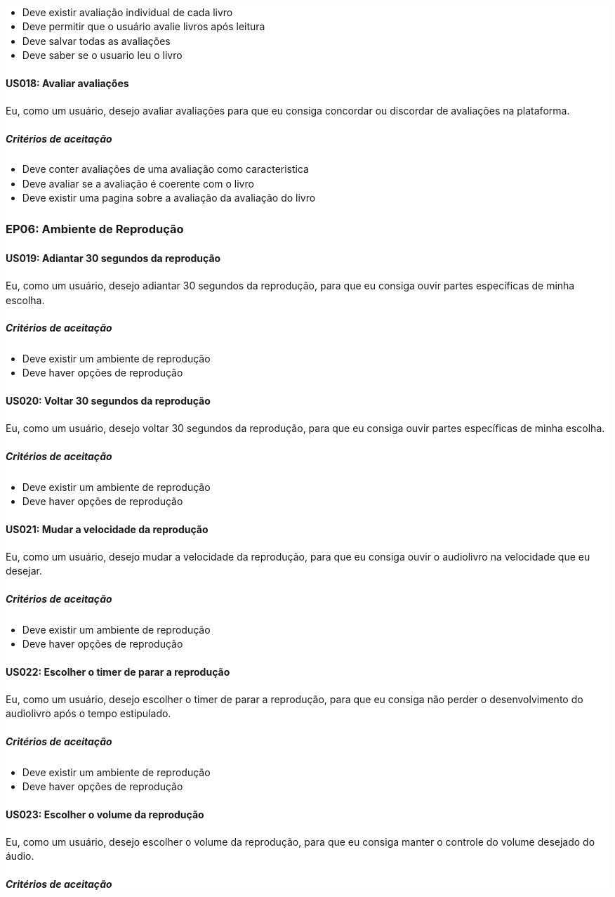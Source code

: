 * Deve existir avaliação individual de cada livro
* Deve permitir que o usuário avalie livros após leitura
* Deve salvar todas as avaliações
* Deve saber se o usuario leu o livro


#### US018: Avaliar avaliações
Eu, como um usuário, desejo avaliar avaliações para que eu consiga concordar ou discordar de avaliações na plataforma.
##### Critérios de aceitação

* Deve conter avaliações de uma avaliação como caracteristica
* Deve avaliar se a avaliação é coerente com o livro
* Deve existir uma pagina sobre a avaliação da avaliação do livro

### EP06: Ambiente de Reprodução
#### US019: Adiantar 30 segundos da reprodução
Eu, como um usuário, desejo adiantar 30 segundos da reprodução, para que eu consiga ouvir partes específicas de  minha escolha.
##### Critérios de aceitação

* Deve existir um ambiente de reprodução
* Deve haver opções de reprodução

#### US020: Voltar 30 segundos da reprodução
Eu, como um usuário, desejo voltar 30 segundos da reprodução, para que eu consiga ouvir partes específicas de  minha escolha.
##### Critérios de aceitação

* Deve existir um ambiente de reprodução
* Deve haver opções de reprodução

#### US021: Mudar a velocidade da reprodução
Eu, como um usuário, desejo mudar a velocidade da reprodução, para que eu consiga ouvir o audiolivro na velocidade que eu desejar.
##### Critérios de aceitação

* Deve existir um ambiente de reprodução
* Deve haver opções de reprodução

#### US022: Escolher o timer de parar a reprodução
Eu, como um usuário, desejo escolher o timer de parar a reprodução, para que eu consiga não perder o desenvolvimento do audiolivro após o tempo estipulado.
##### Critérios de aceitação

* Deve existir um ambiente de reprodução
* Deve haver opções de reprodução

#### US023: Escolher o volume da reprodução
Eu, como um usuário, desejo escolher o volume da reprodução, para que eu consiga manter o controle do volume desejado do áudio.
##### Critérios de aceitação
